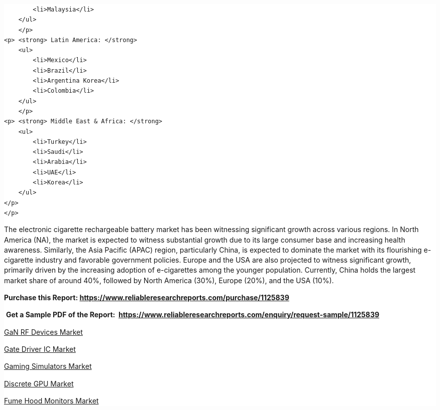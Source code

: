             <li>Malaysia</li>
        </ul>
        </p> 
    <p> <strong> Latin America: </strong>
        <ul>
            <li>Mexico</li>
            <li>Brazil</li>
            <li>Argentina Korea</li>
            <li>Colombia</li>
        </ul>
        </p> 
    <p> <strong> Middle East & Africa: </strong>
        <ul>
            <li>Turkey</li>
            <li>Saudi</li>
            <li>Arabia</li>
            <li>UAE</li>
            <li>Korea</li>
        </ul>
    </p>
    </p>
<p><p>The electronic cigarette rechargeable battery market has been witnessing significant growth across various regions. In North America (NA), the market is expected to witness substantial growth due to its large consumer base and increasing health awareness. Similarly, the Asia Pacific (APAC) region, particularly China, is expected to dominate the market with its flourishing e-cigarette industry and favorable government policies. Europe and the USA are also projected to witness significant growth, primarily driven by the increasing adoption of e-cigarettes among the younger population. Currently, China holds the largest market share of around 40%, followed by North America (30%), Europe (20%), and the USA (10%).</p></p>
<p><strong>Purchase this Report: <a href="https://www.reliableresearchreports.com/purchase/1125839">https://www.reliableresearchreports.com/purchase/1125839</a></strong></p>
<p>&nbsp;<strong>Get a Sample PDF of the Report:&nbsp;&nbsp;<a href="https://www.reliableresearchreports.com/enquiry/request-sample/1125839">https://www.reliableresearchreports.com/enquiry/request-sample/1125839</a></strong></p>
<p><strong></strong></p>
<p><p><a href="https://github.com/vimar16th/Market-Research-Report-List-2/blob/main/gan-rf-devices-market.md">GaN RF Devices Market</a></p><p><a href="https://github.com/luckyshygirl/Market-Research-Report-List-2/blob/main/gate-driver-ic-market.md">Gate Driver IC Market</a></p><p><a href="https://github.com/sofayahoo2023/Market-Research-Report-List-2/blob/main/gaming-simulators-market.md">Gaming Simulators Market</a></p><p><a href="https://github.com/gdfhhhj/Market-Research-Report-List-2/blob/main/discrete-gpu-market.md">Discrete GPU Market</a></p><p><a href="https://github.com/pizolina/Market-Research-Report-List-2/blob/main/fume-hood-monitors-market.md">Fume Hood Monitors Market</a></p></p>